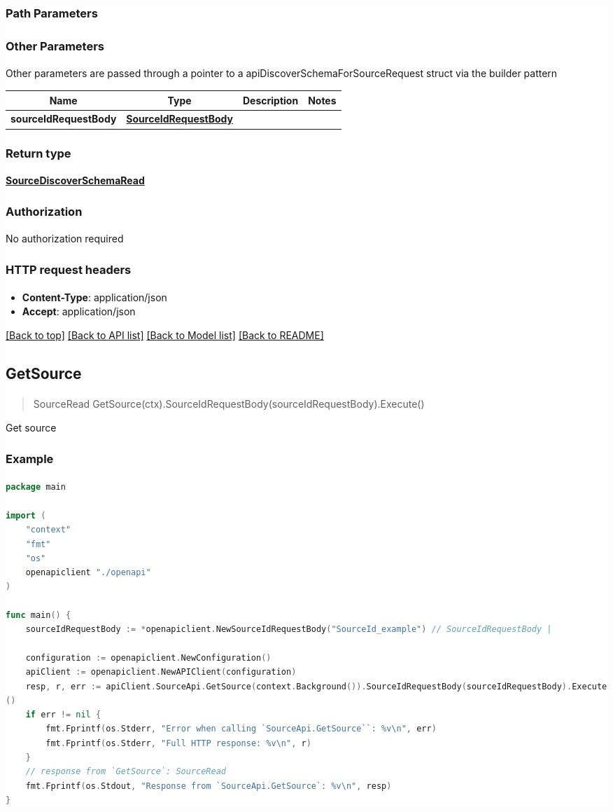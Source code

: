 ```go
```

### Path Parameters



### Other Parameters

Other parameters are passed through a pointer to a apiDiscoverSchemaForSourceRequest struct via the builder pattern


Name | Type | Description  | Notes
------------- | ------------- | ------------- | -------------
 **sourceIdRequestBody** | [**SourceIdRequestBody**](SourceIdRequestBody.md) |  | 

### Return type

[**SourceDiscoverSchemaRead**](SourceDiscoverSchemaRead.md)

### Authorization

No authorization required

### HTTP request headers

- **Content-Type**: application/json
- **Accept**: application/json

[[Back to top]](#) [[Back to API list]](../README.md#documentation-for-api-endpoints)
[[Back to Model list]](../README.md#documentation-for-models)
[[Back to README]](../README.md)


## GetSource

> SourceRead GetSource(ctx).SourceIdRequestBody(sourceIdRequestBody).Execute()

Get source

### Example

```go
package main

import (
    "context"
    "fmt"
    "os"
    openapiclient "./openapi"
)

func main() {
    sourceIdRequestBody := *openapiclient.NewSourceIdRequestBody("SourceId_example") // SourceIdRequestBody | 

    configuration := openapiclient.NewConfiguration()
    apiClient := openapiclient.NewAPIClient(configuration)
    resp, r, err := apiClient.SourceApi.GetSource(context.Background()).SourceIdRequestBody(sourceIdRequestBody).Execute()
    if err != nil {
        fmt.Fprintf(os.Stderr, "Error when calling `SourceApi.GetSource``: %v\n", err)
        fmt.Fprintf(os.Stderr, "Full HTTP response: %v\n", r)
    }
    // response from `GetSource`: SourceRead
    fmt.Fprintf(os.Stdout, "Response from `SourceApi.GetSource`: %v\n", resp)
}
```